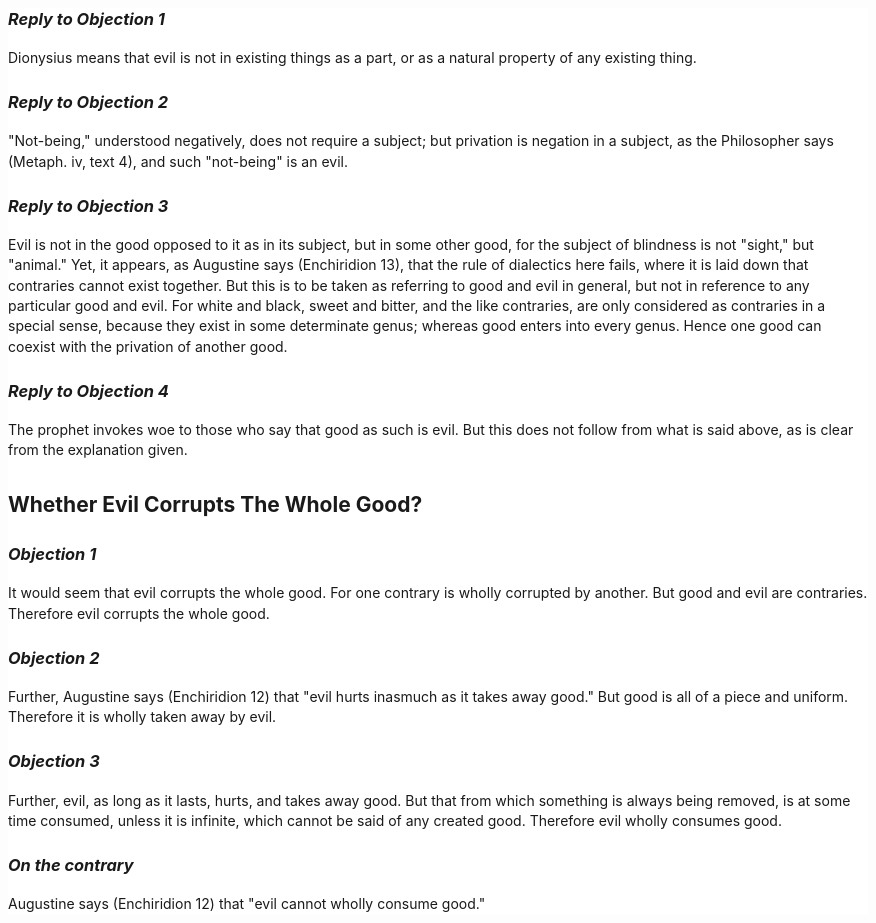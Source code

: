 ### *Reply to Objection 1*
Dionysius means that evil is not in existing things as
a part, or as a natural property of any existing thing.

### *Reply to Objection 2*
"Not-being," understood negatively, does not require a
subject; but privation is negation in a subject, as the Philosopher
says (Metaph. iv, text 4), and such "not-being" is an evil.

### *Reply to Objection 3*
Evil is not in the good opposed to it as in its
subject, but in some other good, for the subject of blindness is not
"sight," but "animal." Yet, it appears, as Augustine says
(Enchiridion 13), that the rule of dialectics here fails, where it is
laid down that contraries cannot exist together. But this is to be
taken as referring to good and evil in general, but not in reference
to any particular good and evil. For white and black, sweet and
bitter, and the like contraries, are only considered as contraries in
a special sense, because they exist in some determinate genus;
whereas good enters into every genus. Hence one good can coexist with
the privation of another good.

### *Reply to Objection 4*
The prophet invokes woe to those who say that good as
such is evil. But this does not follow from what is said above, as is
clear from the explanation given.

## Whether Evil Corrupts The Whole Good?

### *Objection 1*
It would seem that evil corrupts the whole good. For
one contrary is wholly corrupted by another. But good and evil are
contraries. Therefore evil corrupts the whole good.

### *Objection 2*
Further, Augustine says (Enchiridion 12) that "evil hurts
inasmuch as it takes away good." But good is all of a piece and
uniform. Therefore it is wholly taken away by evil.

### *Objection 3*
Further, evil, as long as it lasts, hurts, and takes away
good. But that from which something is always being removed, is at
some time consumed, unless it is infinite, which cannot be said of
any created good. Therefore evil wholly consumes good.

### *On the contrary*
Augustine says (Enchiridion 12) that "evil cannot
wholly consume good."
